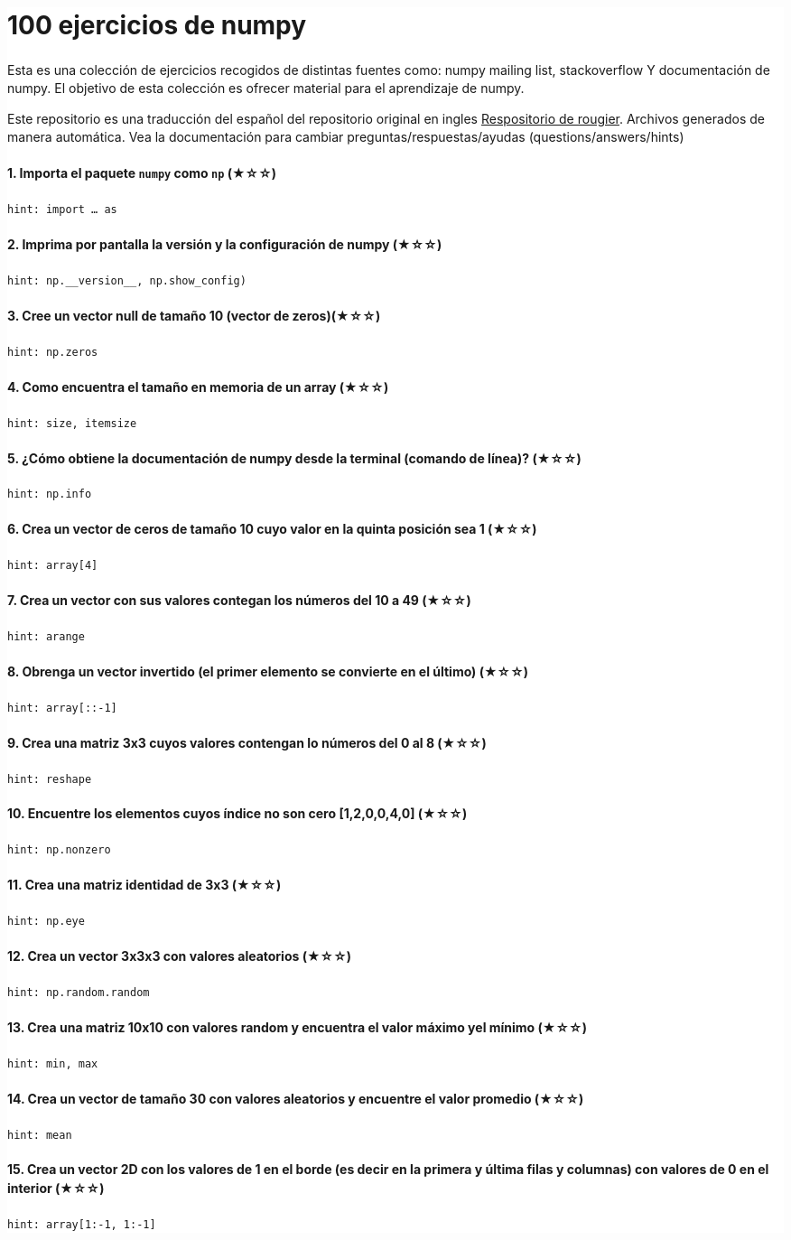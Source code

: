 


# 100 ejercicios de numpy

Esta es una colección de ejercicios recogidos de distintas fuentes como: numpy mailing list, stackoverflow Y
documentación de numpy. El objetivo de esta colección es ofrecer material para el aprendizaje de numpy.

Este repositorio es una traducción del español del repositorio original en ingles 
[Respositorio de rougier](https://github.com/rougier/numpy-100).
Archivos generados de manera automática. Vea la documentación para cambiar preguntas/respuestas/ayudas (questions/answers/hints)

#### 1. Importa el paquete `numpy` como `np` (★☆☆)
`hint: import … as`
#### 2. Imprima por pantalla la versión y la configuración de numpy (★☆☆)
`hint: np.__version__, np.show_config)`
#### 3. Cree un vector null de tamaño 10 (vector de zeros)(★☆☆)
`hint: np.zeros`
#### 4. Como encuentra el tamaño en memoria de un array (★☆☆)
`hint: size, itemsize`
#### 5. ¿Cómo obtiene la documentación de numpy desde la terminal (comando de línea)? (★☆☆)
`hint: np.info`
#### 6. Crea un vector de ceros de tamaño 10 cuyo valor en la quinta posición sea 1 (★☆☆)
`hint: array[4]`
#### 7. Crea un vector con sus valores contegan los números del 10 a 49 (★☆☆)
`hint: arange`
#### 8. Obrenga un vector invertido (el primer elemento se convierte en el último) (★☆☆)
`hint: array[::-1]`
#### 9. Crea una matriz 3x3 cuyos valores contengan lo números del 0 al 8 (★☆☆)
`hint: reshape`
#### 10. Encuentre los elementos cuyos índice no son cero [1,2,0,0,4,0] (★☆☆)
`hint: np.nonzero`
#### 11. Crea una matriz identidad de 3x3 (★☆☆)
`hint: np.eye`
#### 12. Crea un vector 3x3x3 con valores aleatorios (★☆☆)
`hint: np.random.random`
#### 13. Crea una matriz 10x10 con valores random y encuentra el valor máximo yel mínimo (★☆☆)
`hint: min, max`
#### 14. Crea un vector de tamaño 30 con valores aleatorios y encuentre el valor promedio (★☆☆)
`hint: mean`
#### 15. Crea un vector 2D con los valores de 1 en el borde (es decir en la primera y última filas y columnas) con valores de 0 en el interior (★☆☆)
`hint: array[1:-1, 1:-1]`